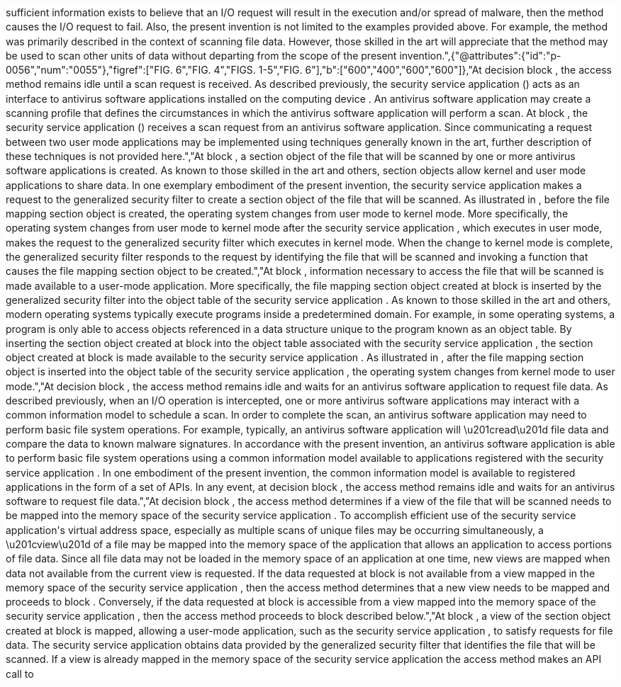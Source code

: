 sufficient information exists to believe that an I\/O request will result in the execution and\/or spread of malware, then the method  causes the I\/O request to fail. Also, the present invention is not limited to the examples provided above. For example, the method  was primarily described in the context of scanning file data. However, those skilled in the art will appreciate that the method  may be used to scan other units of data without departing from the scope of the present invention.",{"@attributes":{"id":"p-0056","num":"0055"},"figref":["FIG. 6","FIG. 4","FIGS. 1-5","FIG. 6"],"b":["600","400","600","600"]},"At decision block , the access method  remains idle until a scan request is received. As described previously, the security service application  () acts as an interface to antivirus software applications installed on the computing device . An antivirus software application may create a scanning profile that defines the circumstances in which the antivirus software application will perform a scan. At block , the security service application  () receives a scan request from an antivirus software application. Since communicating a request between two user mode applications may be implemented using techniques generally known in the art, further description of these techniques is not provided here.","At block , a section object of the file that will be scanned by one or more antivirus software applications is created. As known to those skilled in the art and others, section objects allow kernel and user mode applications to share data. In one exemplary embodiment of the present invention, the security service application  makes a request to the generalized security filter  to create a section object of the file that will be scanned. As illustrated in , before the file mapping section object is created, the operating system  changes from user mode to kernel mode. More specifically, the operating system  changes from user mode to kernel mode after the security service application , which executes in user mode, makes the request to the generalized security filter  which executes in kernel mode. When the change to kernel mode is complete, the generalized security filter  responds to the request by identifying the file that will be scanned and invoking a function that causes the file mapping section object to be created.","At block , information necessary to access the file that will be scanned is made available to a user-mode application. More specifically, the file mapping section object created at block  is inserted by the generalized security filter  into the object table of the security service application . As known to those skilled in the art and others, modern operating systems typically execute programs inside a predetermined domain. For example, in some operating systems, a program is only able to access objects referenced in a data structure unique to the program known as an object table. By inserting the section object created at block  into the object table associated with the security service application , the section object created at block  is made available to the security service application . As illustrated in , after the file mapping section object is inserted into the object table of the security service application , the operating system  changes from kernel mode to user mode.","At decision block , the access method  remains idle and waits for an antivirus software application to request file data. As described previously, when an I\/O operation is intercepted, one or more antivirus software applications may interact with a common information model to schedule a scan. In order to complete the scan, an antivirus software application may need to perform basic file system operations. For example, typically, an antivirus software application will \u201cread\u201d file data and compare the data to known malware signatures. In accordance with the present invention, an antivirus software application is able to perform basic file system operations using a common information model available to applications registered with the security service application . In one embodiment of the present invention, the common information model is available to registered applications in the form of a set of APIs. In any event, at decision block , the access method  remains idle and waits for an antivirus software to request file data.","At decision block , the access method  determines if a view of the file that will be scanned needs to be mapped into the memory space of the security service application . To accomplish efficient use of the security service application's  virtual address space, especially as multiple scans of unique files may be occurring simultaneously, a \u201cview\u201d of a file may be mapped into the memory space of the application that allows an application to access portions of file data. Since all file data may not be loaded in the memory space of an application at one time, new views are mapped when data not available from the current view is requested. If the data requested at block  is not available from a view mapped in the memory space of the security service application , then the access  method determines that a new view needs to be mapped and proceeds to block . Conversely, if the data requested at block  is accessible from a view mapped into the memory space of the security service application , then the access method  proceeds to block  described below.","At block , a view of the section object created at block  is mapped, allowing a user-mode application, such as the security service application , to satisfy requests for file data. The security service application  obtains data provided by the generalized security filter  that identifies the file that will be scanned. If a view is already mapped in the memory space of the security service application  the access method  makes an API call to